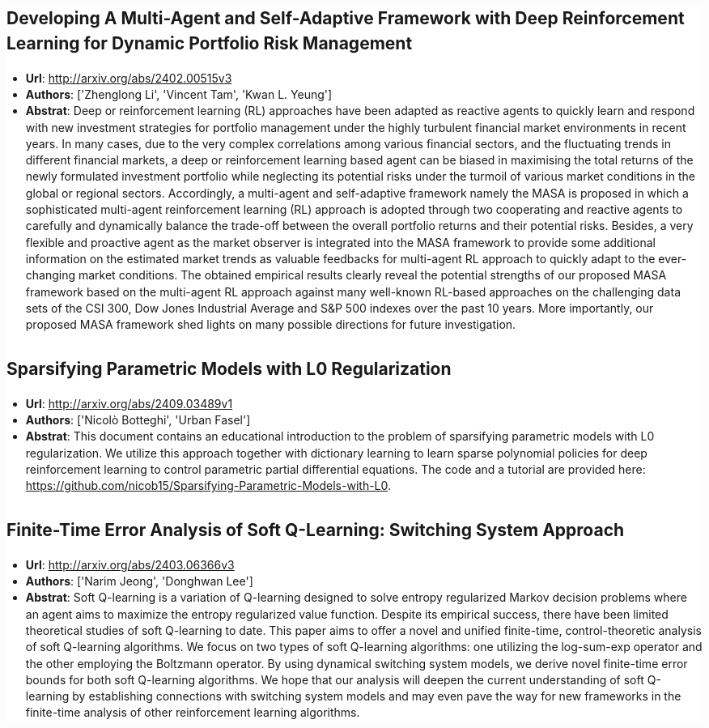 



## Developing A Multi-Agent and Self-Adaptive Framework with Deep Reinforcement Learning for Dynamic Portfolio Risk Management
- **Url**: http://arxiv.org/abs/2402.00515v3
- **Authors**: ['Zhenglong Li', 'Vincent Tam', 'Kwan L. Yeung']
- **Abstrat**: Deep or reinforcement learning (RL) approaches have been adapted as reactive agents to quickly learn and respond with new investment strategies for portfolio management under the highly turbulent financial market environments in recent years. In many cases, due to the very complex correlations among various financial sectors, and the fluctuating trends in different financial markets, a deep or reinforcement learning based agent can be biased in maximising the total returns of the newly formulated investment portfolio while neglecting its potential risks under the turmoil of various market conditions in the global or regional sectors. Accordingly, a multi-agent and self-adaptive framework namely the MASA is proposed in which a sophisticated multi-agent reinforcement learning (RL) approach is adopted through two cooperating and reactive agents to carefully and dynamically balance the trade-off between the overall portfolio returns and their potential risks. Besides, a very flexible and proactive agent as the market observer is integrated into the MASA framework to provide some additional information on the estimated market trends as valuable feedbacks for multi-agent RL approach to quickly adapt to the ever-changing market conditions. The obtained empirical results clearly reveal the potential strengths of our proposed MASA framework based on the multi-agent RL approach against many well-known RL-based approaches on the challenging data sets of the CSI 300, Dow Jones Industrial Average and S&P 500 indexes over the past 10 years. More importantly, our proposed MASA framework shed lights on many possible directions for future investigation.





## Sparsifying Parametric Models with L0 Regularization
- **Url**: http://arxiv.org/abs/2409.03489v1
- **Authors**: ['Nicolò Botteghi', 'Urban Fasel']
- **Abstrat**: This document contains an educational introduction to the problem of sparsifying parametric models with L0 regularization. We utilize this approach together with dictionary learning to learn sparse polynomial policies for deep reinforcement learning to control parametric partial differential equations. The code and a tutorial are provided here: https://github.com/nicob15/Sparsifying-Parametric-Models-with-L0.





## Finite-Time Error Analysis of Soft Q-Learning: Switching System Approach
- **Url**: http://arxiv.org/abs/2403.06366v3
- **Authors**: ['Narim Jeong', 'Donghwan Lee']
- **Abstrat**: Soft Q-learning is a variation of Q-learning designed to solve entropy regularized Markov decision problems where an agent aims to maximize the entropy regularized value function. Despite its empirical success, there have been limited theoretical studies of soft Q-learning to date. This paper aims to offer a novel and unified finite-time, control-theoretic analysis of soft Q-learning algorithms. We focus on two types of soft Q-learning algorithms: one utilizing the log-sum-exp operator and the other employing the Boltzmann operator. By using dynamical switching system models, we derive novel finite-time error bounds for both soft Q-learning algorithms. We hope that our analysis will deepen the current understanding of soft Q-learning by establishing connections with switching system models and may even pave the way for new frameworks in the finite-time analysis of other reinforcement learning algorithms.

